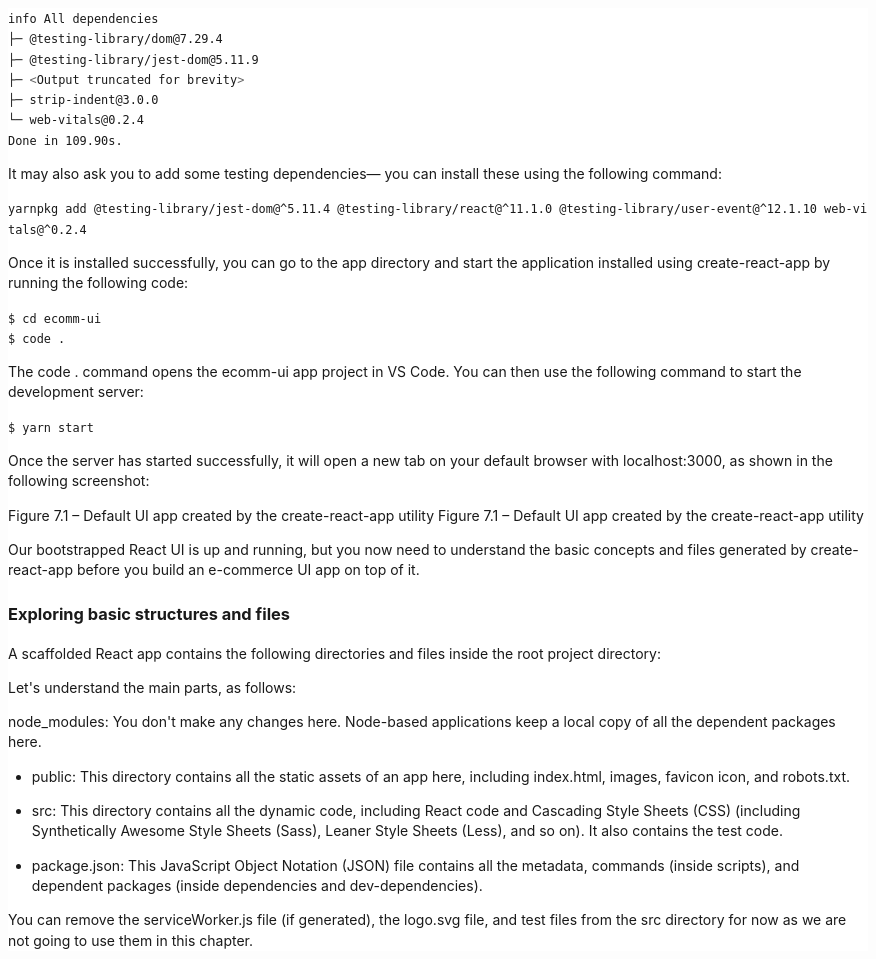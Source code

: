 ```sh
info All dependencies
├─ @testing-library/dom@7.29.4
├─ @testing-library/jest-dom@5.11.9
├─ <Output truncated for brevity>
├─ strip-indent@3.0.0
└─ web-vitals@0.2.4
Done in 109.90s.
```

It may also ask you to add some testing dependencies— you can install these using the following command:
```sh
yarnpkg add @testing-library/jest-dom@^5.11.4 @testing-library/react@^11.1.0 @testing-library/user-event@^12.1.10 web-vitals@^0.2.4
```

Once it is installed successfully, you can go to the app directory and start the application installed using create-react-app by running the following code:
```
$ cd ecomm-ui
$ code .
```
The code . command opens the ecomm-ui app project in VS Code. You can then use the following command to start the development server:
```
$ yarn start
```
Once the server has started successfully, it will open a new tab on your default browser with localhost:3000, as shown in the following screenshot:

Figure 7.1 – Default UI app created by the create-react-app utility
Figure 7.1 – Default UI app created by the create-react-app utility

Our bootstrapped React UI is up and running, but you now need to understand the basic concepts and files generated by create-react-app before you build an e-commerce UI app on top of it.

### Exploring basic structures and files
A scaffolded React app contains the following directories and files inside the root project directory:

Let's understand the main parts, as follows:

node_modules: You don't make any changes here. Node-based applications keep a local copy of all the dependent packages here.

- public: This directory contains all the static assets of an app here, including index.html, images, favicon icon, and robots.txt.

- src: This directory contains all the dynamic code, including React code and Cascading Style Sheets (CSS) (including Synthetically Awesome Style Sheets (Sass), Leaner Style Sheets (Less), and so on). It also contains the test code.

- package.json: This JavaScript Object Notation (JSON) file contains all the metadata, commands (inside scripts), and dependent packages (inside dependencies and dev-dependencies).

You can remove the serviceWorker.js file (if generated), the logo.svg file, and test files from the src directory for now as we are not going to use them in this chapter.
